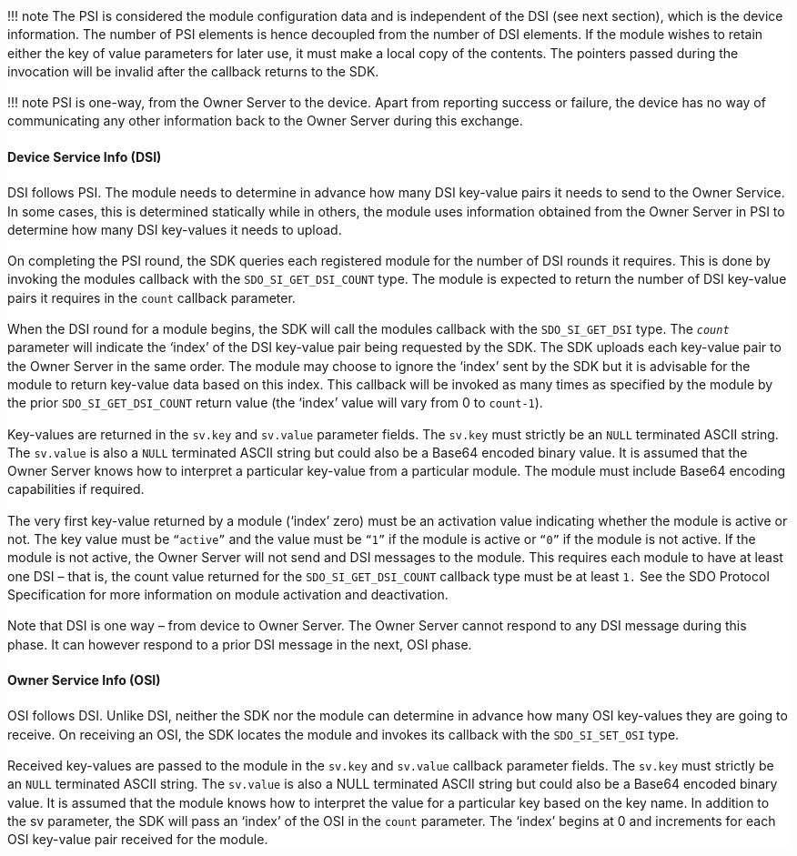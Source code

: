 !!! note
	The PSI is considered the module configuration data and is independent of the DSI (see next section), which is the device information. The number of PSI elements is hence decoupled from the number of DSI elements. If the module wishes to retain either the key of value parameters for later use, it must make a local copy of the contents. The pointers passed during the invocation will be invalid after the callback returns to the SDK.

!!! note
	PSI is one-way, from the Owner Server to the device. Apart from reporting success or failure, the device has no way of communicating any other information back to the Owner Server during this exchange.

#### Device Service Info (DSI)
DSI follows PSI. The module needs to determine in advance how many DSI key-value pairs it needs to send to the Owner Service. In some cases, this is determined statically while in others, the module uses information obtained from the Owner Server in PSI to determine how many DSI key-values it needs to upload.

On completing the PSI round, the SDK queries each registered module for the number of DSI rounds it requires. This is done by invoking the modules callback with the `SDO_SI_GET_DSI_COUNT` type. The module is expected to return the number of DSI key-value pairs it requires in the `count` callback parameter.

When the DSI round for a module begins, the SDK will call the modules callback with the `SDO_SI_GET_DSI` type. The *`count`* parameter will indicate the ‘index’ of the DSI key-value pair being requested by the SDK. The SDK uploads each key-value pair to the Owner Server in the same order. The module may choose to ignore the ‘index’ sent by the SDK but it is advisable for the module to return key-value data based on this index. This callback will be invoked as many times as specified by the module by the prior `SDO_SI_GET_DSI_COUNT` return value (the ‘index’ value will vary from 0 to `count-1`).

Key-values are returned in the `sv.key` and `sv.value` parameter fields. The `sv.key` must strictly be an `NULL` terminated ASCII string. The `sv.value` is also a `NULL` terminated ASCII string but could also be a Base64 encoded binary value. It is assumed that the Owner Server knows how to interpret a particular key-value from a particular module. The module must include Base64 encoding capabilities if required.

The very first key-value returned by a module (‘index’ zero) must be an activation value indicating whether the module is active or not. The key value must be `“active”` and the value must be `“1”` if the module is active or `“0”` if the module is not active. If the module is not active, the Owner Server will not send and DSI messages to the module. This requires each module to have at least one DSI – that is, the count value returned for the `SDO_SI_GET_DSI_COUNT` callback type must be at least `1.` See the SDO Protocol Specification for more information on module activation and deactivation.

Note that DSI is one way – from device to Owner Server. The Owner Server cannot respond to any DSI message during this phase. It can however respond to a prior DSI message in the next, OSI phase.

#### Owner Service Info (OSI)
OSI follows DSI. Unlike DSI, neither the SDK nor the module can determine in advance how many OSI key-values they are going to receive. On receiving an OSI, the SDK locates the module and invokes its callback with the `SDO_SI_SET_OSI` type.

Received key-values are passed to the module in the `sv.key` and `sv.value` callback parameter fields. The `sv.key` must strictly be an `NULL` terminated ASCII string. The `sv.value` is also a NULL terminated ASCII string but could also be a Base64 encoded binary value. It is assumed that the module knows how to interpret the value for a particular key based on the key name. In addition to the sv parameter, the SDK will pass an ‘index’ of the OSI in the `count` parameter. The ‘index’ begins at 0 and increments for each OSI key-value pair received for the module.
